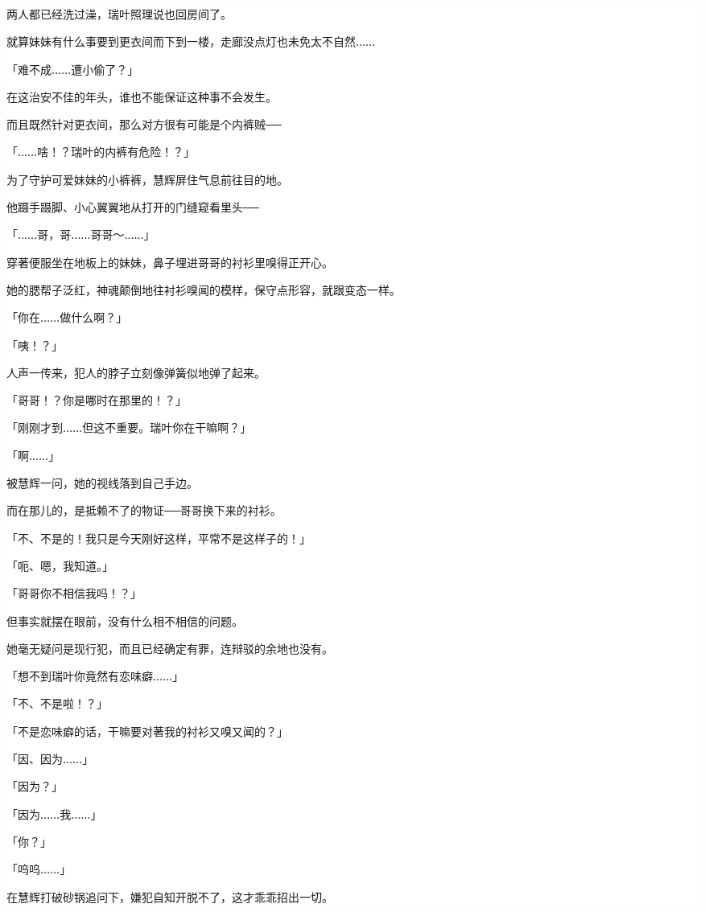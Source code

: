 两人都已经洗过澡，瑞叶照理说也回房间了。

就算妹妹有什么事要到更衣间而下到一楼，走廊没点灯也未免太不自然……

「难不成……遭小偷了？」

在这治安不佳的年头，谁也不能保证这种事不会发生。

而且既然针对更衣间，那么对方很有可能是个内裤贼──

「……啥！？瑞叶的内裤有危险！？」

为了守护可爱妹妹的小裤裤，慧辉屏住气息前往目的地。

他蹑手蹑脚、小心翼翼地从打开的门缝窥看里头──

「……哥，哥……哥哥～……」

穿著便服坐在地板上的妹妹，鼻子埋进哥哥的衬衫里嗅得正开心。

她的腮帮子泛红，神魂颠倒地往衬衫嗅闻的模样，保守点形容，就跟变态一样。

「你在……做什么啊？」

「咦！？」

人声一传来，犯人的脖子立刻像弹簧似地弹了起来。

「哥哥！？你是哪时在那里的！？」

「刚刚才到……但这不重要。瑞叶你在干嘛啊？」

「啊……」

被慧辉一问，她的视线落到自己手边。

而在那儿的，是抵赖不了的物证──哥哥换下来的衬衫。

「不、不是的！我只是今天刚好这样，平常不是这样子的！」

「呃、嗯，我知道。」

「哥哥你不相信我吗！？」

但事实就摆在眼前，没有什么相不相信的问题。

她毫无疑问是现行犯，而且已经确定有罪，连辩驳的余地也没有。

「想不到瑞叶你竟然有恋味癖……」

「不、不是啦！？」

「不是恋味癖的话，干嘛要对著我的衬衫又嗅又闻的？」

「因、因为……」

「因为？」

「因为……我……」

「你？」

「呜呜……」

在慧辉打破砂锅追问下，嫌犯自知开脱不了，这才乖乖招出一切。
